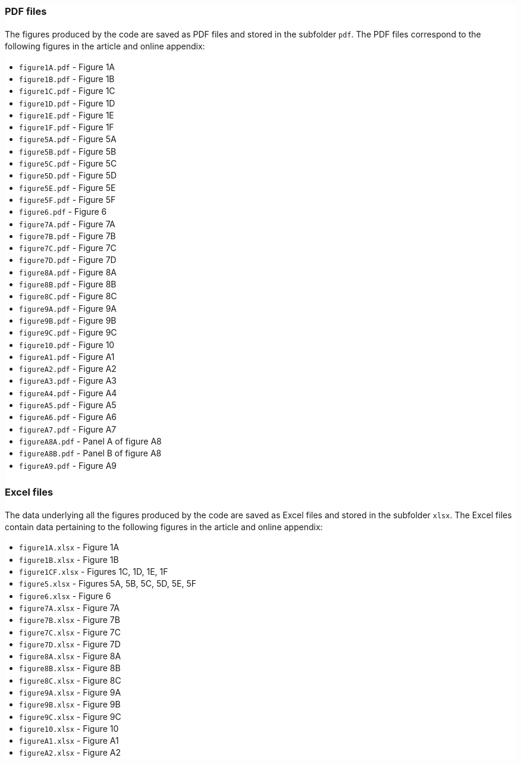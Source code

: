 ### PDF files

The figures produced by the code are saved as PDF files and stored in the subfolder `pdf`. The PDF files correspond to the following figures in the article and online appendix:

+ `figure1A.pdf` - Figure 1A
+ `figure1B.pdf` - Figure 1B
+ `figure1C.pdf` - Figure 1C
+ `figure1D.pdf` - Figure 1D
+ `figure1E.pdf` - Figure 1E
+ `figure1F.pdf` - Figure 1F
+ `figure5A.pdf` - Figure 5A
+ `figure5B.pdf` - Figure 5B
+ `figure5C.pdf` - Figure 5C
+ `figure5D.pdf` - Figure 5D
+ `figure5E.pdf` - Figure 5E
+ `figure5F.pdf` - Figure 5F
+ `figure6.pdf` - Figure 6
+ `figure7A.pdf` - Figure 7A
+ `figure7B.pdf` - Figure 7B
+ `figure7C.pdf` - Figure 7C
+ `figure7D.pdf` - Figure 7D
+ `figure8A.pdf` - Figure 8A
+ `figure8B.pdf` - Figure 8B
+ `figure8C.pdf` - Figure 8C
+ `figure9A.pdf` - Figure 9A
+ `figure9B.pdf` - Figure 9B
+ `figure9C.pdf` - Figure 9C
+ `figure10.pdf` - Figure 10
+ `figureA1.pdf` - Figure A1
+ `figureA2.pdf` - Figure A2
+ `figureA3.pdf` - Figure A3
+ `figureA4.pdf` - Figure A4
+ `figureA5.pdf` - Figure A5
+ `figureA6.pdf` - Figure A6
+ `figureA7.pdf` - Figure A7
+ `figureA8A.pdf` - Panel A of figure A8
+ `figureA8B.pdf` - Panel B of figure A8
+ `figureA9.pdf` - Figure A9

### Excel files

The data underlying all the figures produced by the code are saved as Excel files and  stored in the subfolder `xlsx`. The Excel files contain data pertaining to the following figures in the article and online appendix:

+ `figure1A.xlsx` - Figure 1A
+ `figure1B.xlsx` - Figure 1B
+ `figure1CF.xlsx` - Figures 1C, 1D, 1E, 1F
+ `figure5.xlsx` - Figures 5A, 5B, 5C, 5D, 5E, 5F
+ `figure6.xlsx` - Figure 6
+ `figure7A.xlsx` - Figure 7A
+ `figure7B.xlsx` - Figure 7B
+ `figure7C.xlsx` - Figure 7C
+ `figure7D.xlsx` - Figure 7D
+ `figure8A.xlsx` - Figure 8A
+ `figure8B.xlsx` - Figure 8B
+ `figure8C.xlsx` - Figure 8C
+ `figure9A.xlsx` - Figure 9A
+ `figure9B.xlsx` - Figure 9B
+ `figure9C.xlsx` - Figure 9C
+ `figure10.xlsx` - Figure 10
+ `figureA1.xlsx` - Figure A1
+ `figureA2.xlsx` - Figure A2
